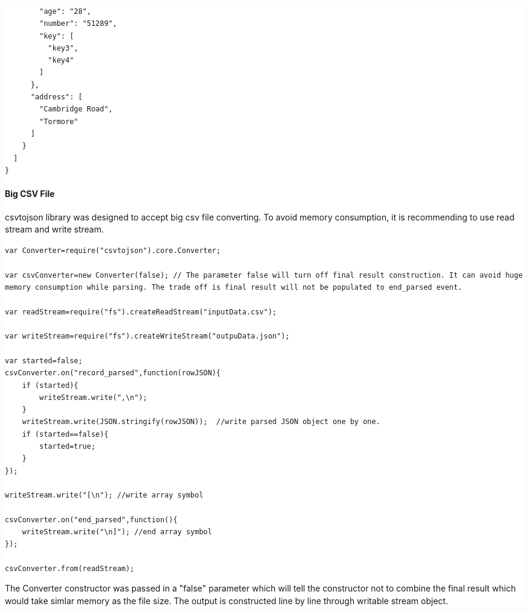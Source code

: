             "age": "28",
            "number": "51289",
            "key": [
              "key3",
              "key4"
            ]
          },
          "address": [
            "Cambridge Road",
            "Tormore"
          ]
        }
      ]
    }

#### Big CSV File
csvtojson library was designed to accept big csv file converting. To avoid memory consumption, it is recommending to use read stream and write stream. 

    var Converter=require("csvtojson").core.Converter;

    var csvConverter=new Converter(false); // The parameter false will turn off final result construction. It can avoid huge memory consumption while parsing. The trade off is final result will not be populated to end_parsed event.

    var readStream=require("fs").createReadStream("inputData.csv"); 

    var writeStream=require("fs").createWriteStream("outpuData.json");

    var started=false;
    csvConverter.on("record_parsed",function(rowJSON){
        if (started){
            writeStream.write(",\n");
        }
        writeStream.write(JSON.stringify(rowJSON));  //write parsed JSON object one by one.
        if (started==false){
            started=true;
        }
    });

    writeStream.write("[\n"); //write array symbol

    csvConverter.on("end_parsed",function(){
        writeStream.write("\n]"); //end array symbol
    });
    
    csvConverter.from(readStream);

The Converter constructor was passed in a "false" parameter which will tell the constructor not to combine the final result which would take simlar memory as the file size. The output is constructed line by line through writable stream object.